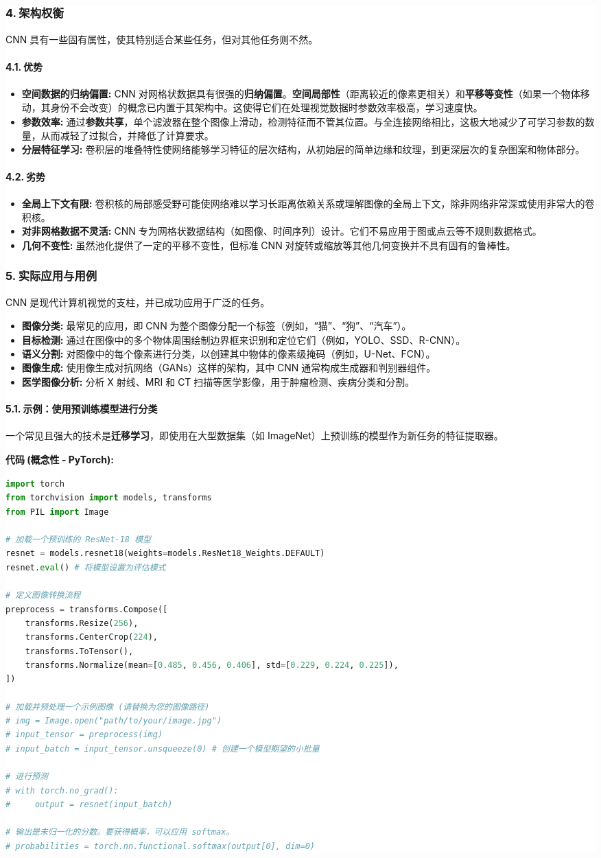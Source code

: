 ### 4. 架构权衡

CNN 具有一些固有属性，使其特别适合某些任务，但对其他任务则不然。

#### 4.1. 优势

*   **空间数据的归纳偏置:** CNN 对网格状数据具有很强的**归纳偏置**。**空间局部性**（距离较近的像素更相关）和**平移等变性**（如果一个物体移动，其身份不会改变）的概念已内置于其架构中。这使得它们在处理视觉数据时参数效率极高，学习速度快。
*   **参数效率:** 通过**参数共享**，单个滤波器在整个图像上滑动，检测特征而不管其位置。与全连接网络相比，这极大地减少了可学习参数的数量，从而减轻了过拟合，并降低了计算要求。
*   **分层特征学习:** 卷积层的堆叠特性使网络能够学习特征的层次结构，从初始层的简单边缘和纹理，到更深层次的复杂图案和物体部分。

#### 4.2. 劣势

*   **全局上下文有限:** 卷积核的局部感受野可能使网络难以学习长距离依赖关系或理解图像的全局上下文，除非网络非常深或使用非常大的卷积核。
*   **对非网格数据不灵活:** CNN 专为网格状数据结构（如图像、时间序列）设计。它们不易应用于图或点云等不规则数据格式。
*   **几何不变性:** 虽然池化提供了一定的平移不变性，但标准 CNN 对旋转或缩放等其他几何变换并不具有固有的鲁棒性。

### 5. 实际应用与用例

CNN 是现代计算机视觉的支柱，并已成功应用于广泛的任务。

*   **图像分类:** 最常见的应用，即 CNN 为整个图像分配一个标签（例如，“猫”、“狗”、“汽车”）。
*   **目标检测:** 通过在图像中的多个物体周围绘制边界框来识别和定位它们（例如，YOLO、SSD、R-CNN）。
*   **语义分割:** 对图像中的每个像素进行分类，以创建其中物体的像素级掩码（例如，U-Net、FCN）。
*   **图像生成:** 使用像生成对抗网络（GANs）这样的架构，其中 CNN 通常构成生成器和判别器组件。
*   **医学图像分析:** 分析 X 射线、MRI 和 CT 扫描等医学影像，用于肿瘤检测、疾病分类和分割。

#### 5.1. 示例：使用预训练模型进行分类

一个常见且强大的技术是**迁移学习**，即使用在大型数据集（如 ImageNet）上预训练的模型作为新任务的特征提取器。

**代码 (概念性 - PyTorch):**
```python
import torch
from torchvision import models, transforms
from PIL import Image

# 加载一个预训练的 ResNet-18 模型
resnet = models.resnet18(weights=models.ResNet18_Weights.DEFAULT)
resnet.eval() # 将模型设置为评估模式

# 定义图像转换流程
preprocess = transforms.Compose([
    transforms.Resize(256),
    transforms.CenterCrop(224),
    transforms.ToTensor(),
    transforms.Normalize(mean=[0.485, 0.456, 0.406], std=[0.229, 0.224, 0.225]),
])

# 加载并预处理一个示例图像 (请替换为您的图像路径)
# img = Image.open("path/to/your/image.jpg")
# input_tensor = preprocess(img)
# input_batch = input_tensor.unsqueeze(0) # 创建一个模型期望的小批量

# 进行预测
# with torch.no_grad():
#     output = resnet(input_batch)

# 输出是未归一化的分数。要获得概率，可以应用 softmax。
# probabilities = torch.nn.functional.softmax(output[0], dim=0)
```
